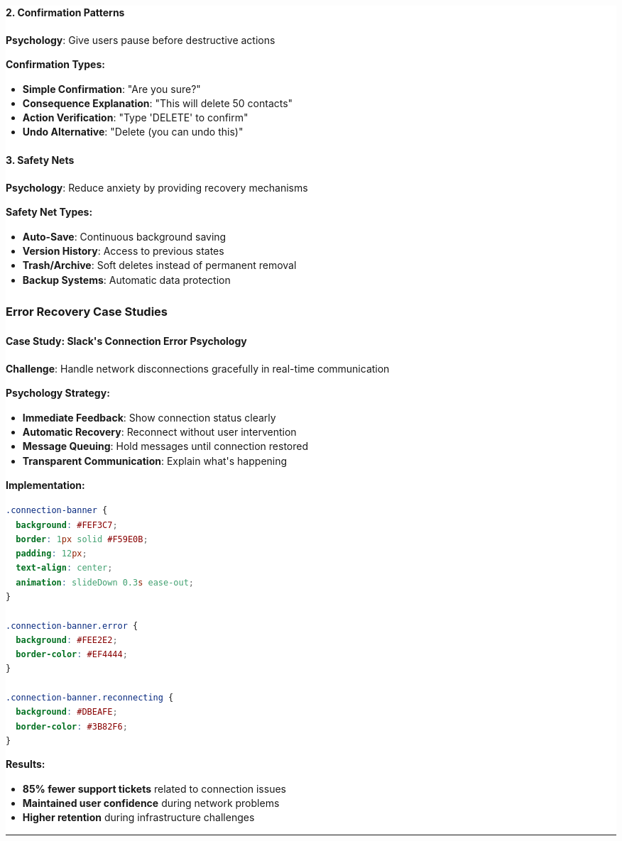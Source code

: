 #### 2. Confirmation Patterns
**Psychology**: Give users pause before destructive actions

**Confirmation Types:**
- **Simple Confirmation**: "Are you sure?"
- **Consequence Explanation**: "This will delete 50 contacts"
- **Action Verification**: "Type 'DELETE' to confirm"
- **Undo Alternative**: "Delete (you can undo this)"

#### 3. Safety Nets
**Psychology**: Reduce anxiety by providing recovery mechanisms

**Safety Net Types:**
- **Auto-Save**: Continuous background saving
- **Version History**: Access to previous states
- **Trash/Archive**: Soft deletes instead of permanent removal
- **Backup Systems**: Automatic data protection

### Error Recovery Case Studies

#### Case Study: Slack's Connection Error Psychology
**Challenge**: Handle network disconnections gracefully in real-time communication

**Psychology Strategy:**
- **Immediate Feedback**: Show connection status clearly
- **Automatic Recovery**: Reconnect without user intervention
- **Message Queuing**: Hold messages until connection restored
- **Transparent Communication**: Explain what's happening

**Implementation:**
```css
.connection-banner {
  background: #FEF3C7;
  border: 1px solid #F59E0B;
  padding: 12px;
  text-align: center;
  animation: slideDown 0.3s ease-out;
}

.connection-banner.error {
  background: #FEE2E2;
  border-color: #EF4444;
}

.connection-banner.reconnecting {
  background: #DBEAFE;
  border-color: #3B82F6;
}
```

**Results:**
- **85% fewer support tickets** related to connection issues
- **Maintained user confidence** during network problems
- **Higher retention** during infrastructure challenges

---